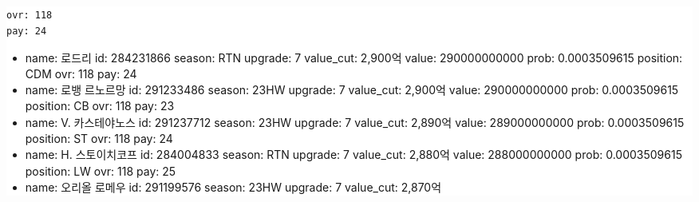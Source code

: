     ovr: 118
    pay: 24
  - name: 로드리
    id: 284231866
    season: RTN
    upgrade: 7
    value_cut: 2,900억
    value: 290000000000
    prob: 0.0003509615
    position: CDM
    ovr: 118
    pay: 24
  - name: 로뱅 르노르망
    id: 291233486
    season: 23HW
    upgrade: 7
    value_cut: 2,900억
    value: 290000000000
    prob: 0.0003509615
    position: CB
    ovr: 118
    pay: 23
  - name: V. 카스테야노스
    id: 291237712
    season: 23HW
    upgrade: 7
    value_cut: 2,890억
    value: 289000000000
    prob: 0.0003509615
    position: ST
    ovr: 118
    pay: 24
  - name: H. 스토이치코프
    id: 284004833
    season: RTN
    upgrade: 7
    value_cut: 2,880억
    value: 288000000000
    prob: 0.0003509615
    position: LW
    ovr: 118
    pay: 25
  - name: 오리올 로메우
    id: 291199576
    season: 23HW
    upgrade: 7
    value_cut: 2,870억
